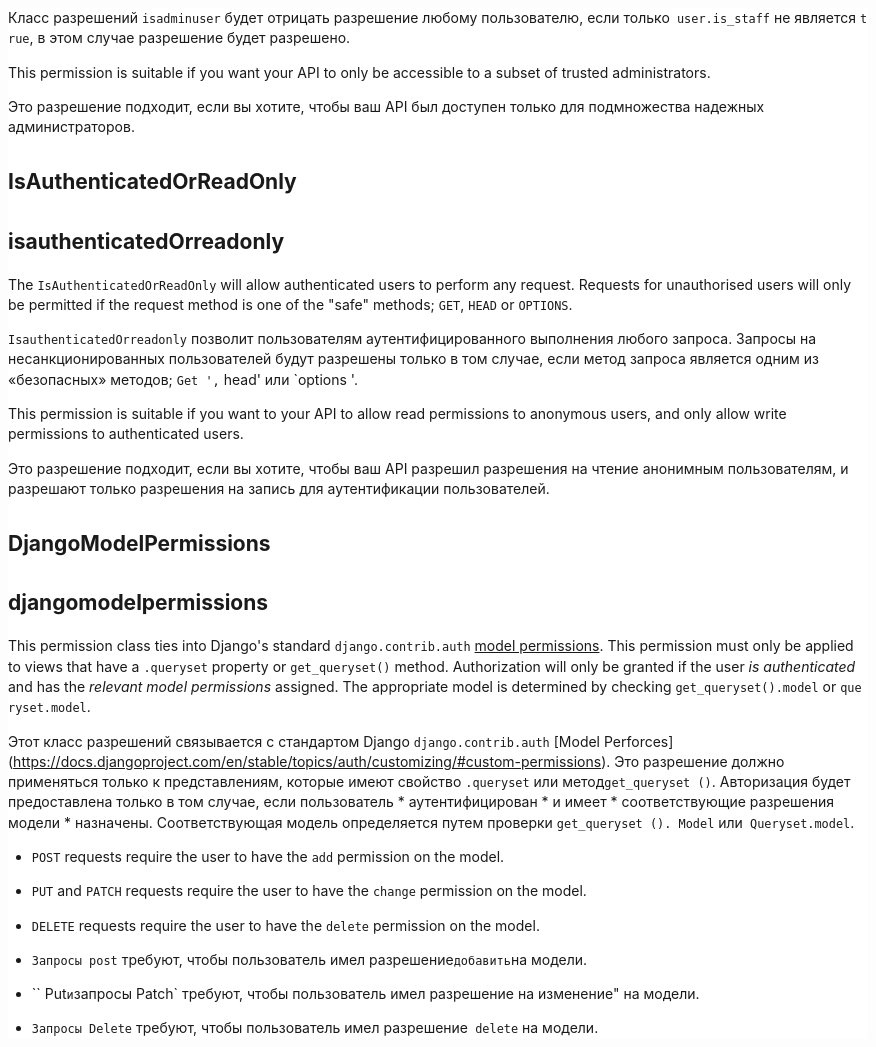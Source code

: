 Класс разрешений `isadminuser` будет отрицать разрешение любому пользователю, если только` user.is_staff` не является `true`, в этом случае разрешение будет разрешено.

This permission is suitable if you want your API to only be accessible to a subset of trusted administrators.

Это разрешение подходит, если вы хотите, чтобы ваш API был доступен только для подмножества надежных администраторов.

## IsAuthenticatedOrReadOnly

## isauthenticatedOrreadonly

The `IsAuthenticatedOrReadOnly` will allow authenticated users to perform any request. Requests for unauthorised users will only be permitted if the request method is one of the "safe" methods; `GET`, `HEAD` or `OPTIONS`.

`IsauthenticatedOrreadonly` позволит пользователям аутентифицированного выполнения любого запроса.
Запросы на несанкционированных пользователей будут разрешены только в том случае, если метод запроса является одним из «безопасных» методов;
`Get ',` head' или `options '.

This permission is suitable if you want to your API to allow read permissions to anonymous users, and only allow write permissions to authenticated users.

Это разрешение подходит, если вы хотите, чтобы ваш API разрешил разрешения на чтение анонимным пользователям, и разрешают только разрешения на запись для аутентификации пользователей.

## DjangoModelPermissions

## djangomodelpermissions

This permission class ties into Django's standard `django.contrib.auth` [model permissions](https://docs.djangoproject.com/en/stable/topics/auth/customizing/#custom-permissions). This permission must only be applied to views that have a `.queryset` property or `get_queryset()` method. Authorization will only be granted if the user *is authenticated* and has the *relevant model permissions* assigned. The appropriate model is determined by checking `get_queryset().model` or `queryset.model`.

Этот класс разрешений связывается с стандартом Django `django.contrib.auth` [Model Perforces] (https://docs.djangoproject.com/en/stable/topics/auth/customizing/#custom-permissions).
Это разрешение должно применяться только к представлениям, которые имеют свойство `.queryset` или метод` get_queryset () `.
Авторизация будет предоставлена только в том случае, если пользователь * аутентифицирован * и имеет * соответствующие разрешения модели * назначены.
Соответствующая модель определяется путем проверки `get_queryset (). Model` или` Queryset.model`.

* `POST` requests require the user to have the `add` permission on the model.
* `PUT` and `PATCH` requests require the user to have the `change` permission on the model.
* `DELETE` requests require the user to have the `delete` permission on the model.

* `Запросы post` требуют, чтобы пользователь имел разрешение` добавить `на модели.
* `` Put` и `запросы Patch` требуют, чтобы пользователь имел разрешение на изменение" на модели.
* `Запросы Delete` требуют, чтобы пользователь имел разрешение` delete` на модели.
